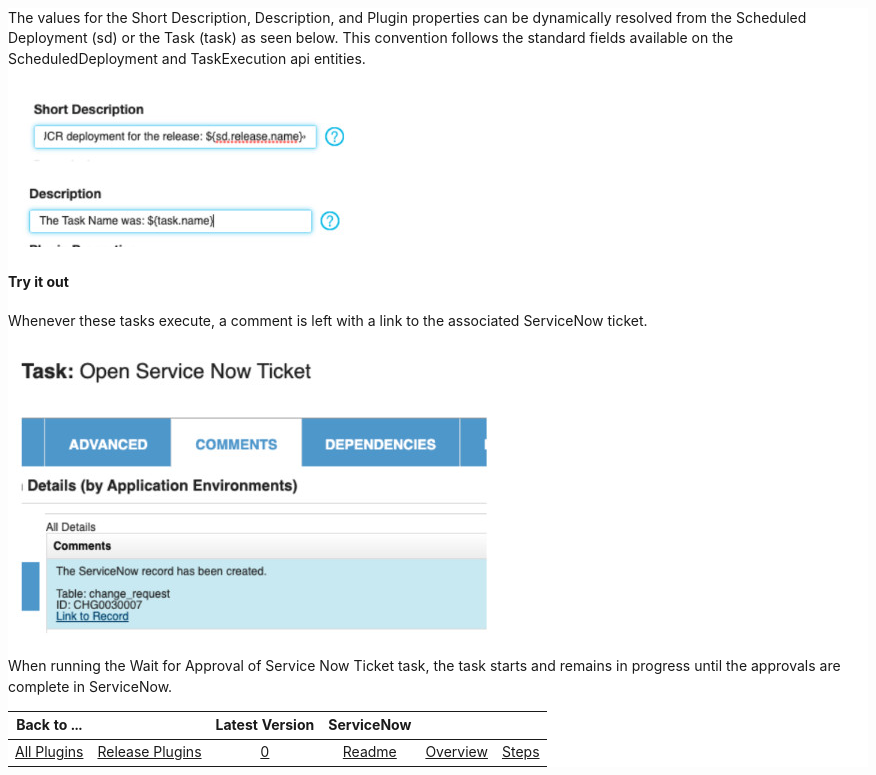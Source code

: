 
The values for 
the Short Description, Description, and Plugin properties can be dynamically resolved from the Scheduled Deployment (sd)
 or the Task (task) as seen below. This convention follows the standard fields available on the ScheduledDeployment and 
TaskExecution api entities.


![](usecase3_step4b.jpg?resize=349%2C164)


#### Try it out


Whenever these tasks 
execute, a comment is left with a link to the associated ServiceNow ticket.


![](usecase3_tryit.jpg?resize=500%2C292)



When running the Wait for Approval of Service Now Ticket task, the task starts and remains in progress until the 
approvals are complete in ServiceNow.




|Back to ...||Latest Version|ServiceNow |||
| :---: | :---: | :---: | :---: | :---: | :---: |
|[All Plugins](../../index.md)|[Release Plugins](../README.md)|[0]()|[Readme](README.md)|[Overview](overview.md)|[Steps](steps.md)|
